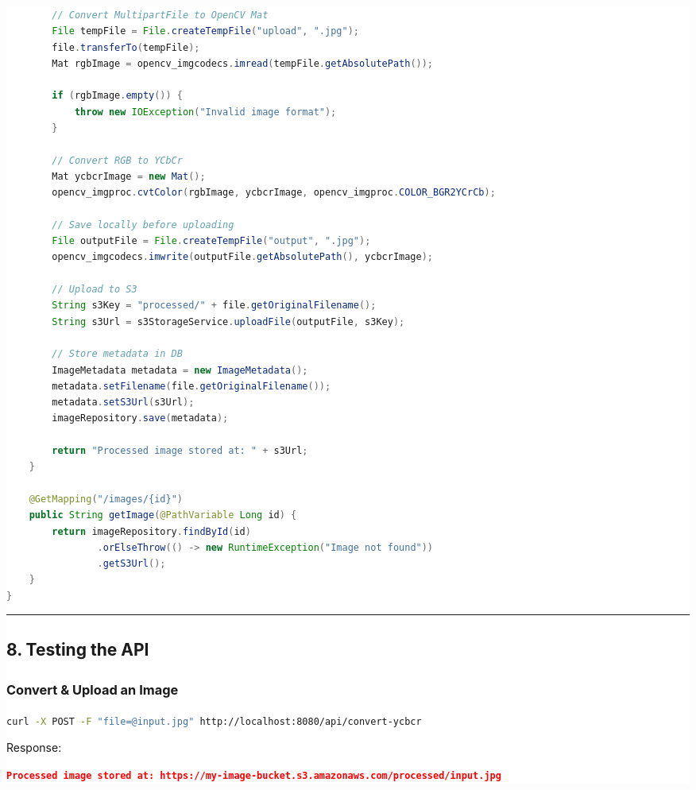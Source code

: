 ```java
        // Convert MultipartFile to OpenCV Mat
        File tempFile = File.createTempFile("upload", ".jpg");
        file.transferTo(tempFile);
        Mat rgbImage = opencv_imgcodecs.imread(tempFile.getAbsolutePath());

        if (rgbImage.empty()) {
            throw new IOException("Invalid image format");
        }

        // Convert RGB to YCbCr
        Mat ycbcrImage = new Mat();
        opencv_imgproc.cvtColor(rgbImage, ycbcrImage, opencv_imgproc.COLOR_BGR2YCrCb);

        // Save locally before uploading
        File outputFile = File.createTempFile("output", ".jpg");
        opencv_imgcodecs.imwrite(outputFile.getAbsolutePath(), ycbcrImage);

        // Upload to S3
        String s3Key = "processed/" + file.getOriginalFilename();
        String s3Url = s3StorageService.uploadFile(outputFile, s3Key);

        // Store metadata in DB
        ImageMetadata metadata = new ImageMetadata();
        metadata.setFilename(file.getOriginalFilename());
        metadata.setS3Url(s3Url);
        imageRepository.save(metadata);

        return "Processed image stored at: " + s3Url;
    }

    @GetMapping("/images/{id}")
    public String getImage(@PathVariable Long id) {
        return imageRepository.findById(id)
                .orElseThrow(() -> new RuntimeException("Image not found"))
                .getS3Url();
    }
}
```

---

## **8. Testing the API**
### **Convert & Upload an Image**
```sh
curl -X POST -F "file=@input.jpg" http://localhost:8080/api/convert-ycbcr
```
Response:
```json
Processed image stored at: https://my-image-bucket.s3.amazonaws.com/processed/input.jpg
```
